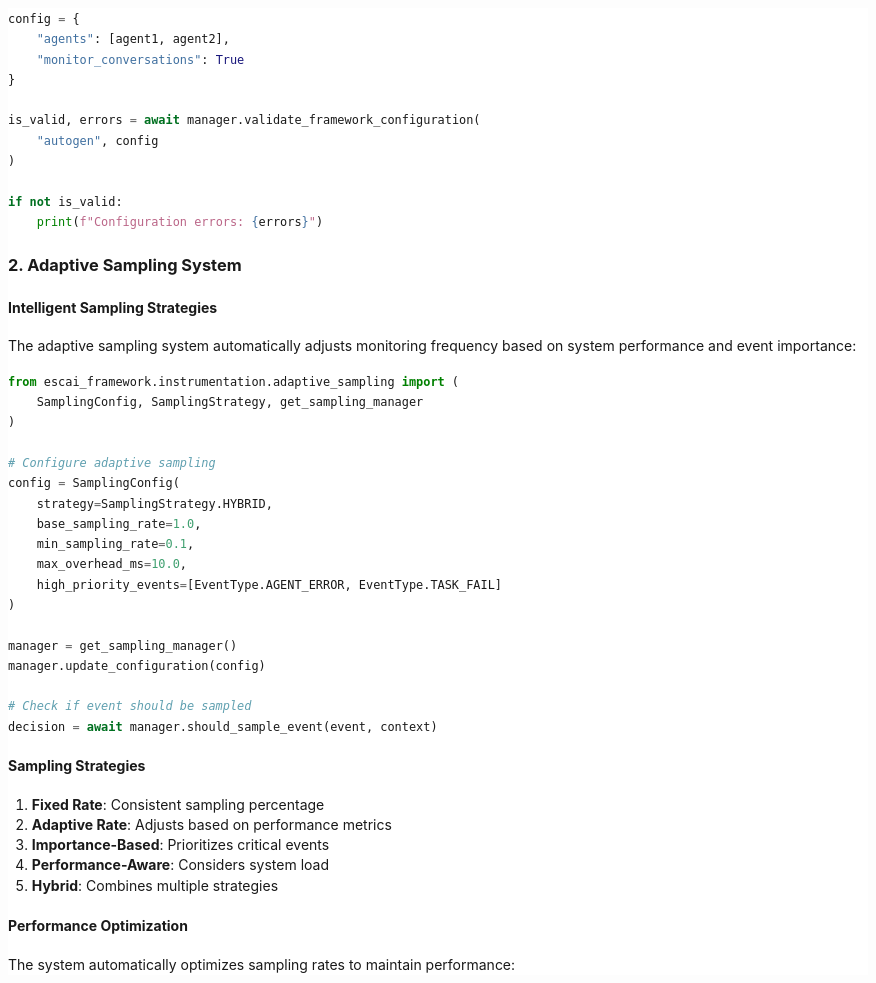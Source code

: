 ```python
config = {
    "agents": [agent1, agent2],
    "monitor_conversations": True
}

is_valid, errors = await manager.validate_framework_configuration(
    "autogen", config
)

if not is_valid:
    print(f"Configuration errors: {errors}")
```

### 2. Adaptive Sampling System

#### Intelligent Sampling Strategies

The adaptive sampling system automatically adjusts monitoring frequency based on system performance and event importance:

```python
from escai_framework.instrumentation.adaptive_sampling import (
    SamplingConfig, SamplingStrategy, get_sampling_manager
)

# Configure adaptive sampling
config = SamplingConfig(
    strategy=SamplingStrategy.HYBRID,
    base_sampling_rate=1.0,
    min_sampling_rate=0.1,
    max_overhead_ms=10.0,
    high_priority_events=[EventType.AGENT_ERROR, EventType.TASK_FAIL]
)

manager = get_sampling_manager()
manager.update_configuration(config)

# Check if event should be sampled
decision = await manager.should_sample_event(event, context)
```

#### Sampling Strategies

1. **Fixed Rate**: Consistent sampling percentage
2. **Adaptive Rate**: Adjusts based on performance metrics
3. **Importance-Based**: Prioritizes critical events
4. **Performance-Aware**: Considers system load
5. **Hybrid**: Combines multiple strategies

#### Performance Optimization

The system automatically optimizes sampling rates to maintain performance:
